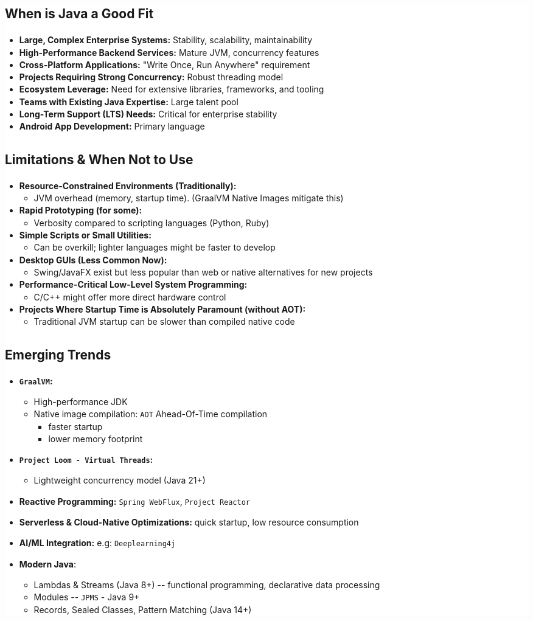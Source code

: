 
## When is Java a Good Fit

- **Large, Complex Enterprise Systems:** Stability, scalability, maintainability
- **High-Performance Backend Services:** Mature JVM, concurrency features
- **Cross-Platform Applications:** "Write Once, Run Anywhere" requirement
- **Projects Requiring Strong Concurrency:** Robust threading model
- **Ecosystem Leverage:** Need for extensive libraries, frameworks, and tooling
- **Teams with Existing Java Expertise:** Large talent pool
- **Long-Term Support (LTS) Needs:** Critical for enterprise stability
- **Android App Development:** Primary language

## Limitations & When Not to Use

- **Resource-Constrained Environments (Traditionally):**
  - JVM overhead (memory, startup time). (GraalVM Native Images mitigate this)
- **Rapid Prototyping (for some):**
  - Verbosity compared to scripting languages (Python, Ruby)
- **Simple Scripts or Small Utilities:**
  - Can be overkill; lighter languages might be faster to develop
- **Desktop GUIs (Less Common Now):**
  - Swing/JavaFX exist but less popular than web or native alternatives for new projects
- **Performance-Critical Low-Level System Programming:**
  - C/C++ might offer more direct hardware control
- **Projects Where Startup Time is Absolutely Paramount (without AOT):**
  - Traditional JVM startup can be slower than compiled native code


## Emerging Trends

- **`GraalVM`:** 
  - High-performance JDK
  - Native image compilation: `AOT` Ahead-Of-Time compilation 
     - faster startup  
     - lower memory footprint
- **`Project Loom - Virtual Threads`:** 
  - Lightweight concurrency model (Java 21+)
- **Reactive Programming:** `Spring WebFlux`, `Project Reactor` 
- **Serverless & Cloud-Native Optimizations:** quick startup, low resource consumption
- **AI/ML Integration:** e.g: `Deeplearning4j` 

- **Modern Java**:
  - Lambdas & Streams (Java 8+) -- functional programming, declarative data processing
  - Modules -- `JPMS` - Java 9+
  - Records, Sealed Classes, Pattern Matching (Java 14+)